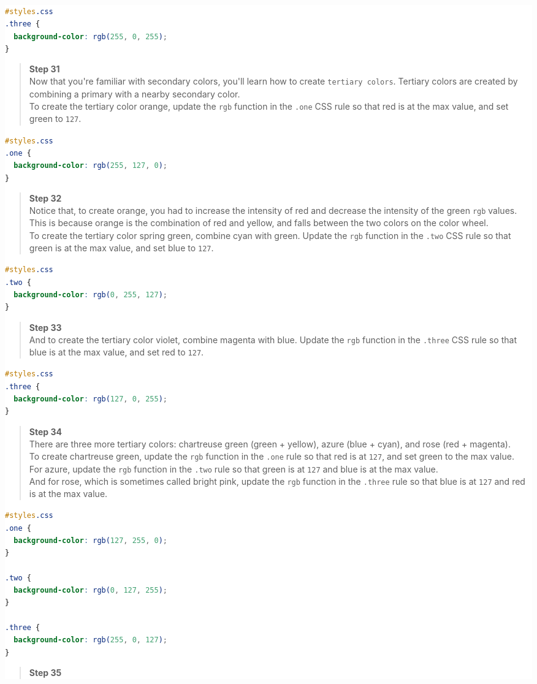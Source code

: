 ```css
#styles.css
.three {
  background-color: rgb(255, 0, 255);
}
```
> **Step 31** <br>
Now that you're familiar with secondary colors, you'll learn how to create `tertiary colors`. Tertiary colors are created by combining a primary with a nearby secondary color.<br>
To create the tertiary color orange, update the `rgb` function in the `.one` CSS rule so that red is at the max value, and set green to `127`.

```css
#styles.css
.one {
  background-color: rgb(255, 127, 0);
}
```
> **Step 32** <br>
Notice that, to create orange, you had to increase the intensity of red and decrease the intensity of the green `rgb` values. This is because orange is the combination of red and yellow, and falls between the two colors on the color wheel.<br>
To create the tertiary color spring green, combine cyan with green. Update the `rgb` function in the `.two` CSS rule so that green is at the max value, and set blue to `127`.

```css
#styles.css
.two {
  background-color: rgb(0, 255, 127);
}
```
> **Step 33** <br>
And to create the tertiary color violet, combine magenta with blue. Update the `rgb` function in the `.three` CSS rule so that blue is at the max value, and set red to `127`.

```css
#styles.css
.three {
  background-color: rgb(127, 0, 255);
}
```
> **Step 34** <br>
There are three more tertiary colors: chartreuse green (green + yellow), azure (blue + cyan), and rose (red + magenta).<br>
To create chartreuse green, update the `rgb` function in the `.one` rule so that red is at `127`, and set green to the max value.<br>
For azure, update the `rgb` function in the `.two` rule so that green is at `127` and blue is at the max value.<br>
And for rose, which is sometimes called bright pink, update the `rgb` function in the `.three` rule so that blue is at `127` and red is at the max value.

```css
#styles.css
.one {
  background-color: rgb(127, 255, 0);
}

.two {
  background-color: rgb(0, 127, 255);
}

.three {
  background-color: rgb(255, 0, 127);
}
```
> **Step 35** <br>